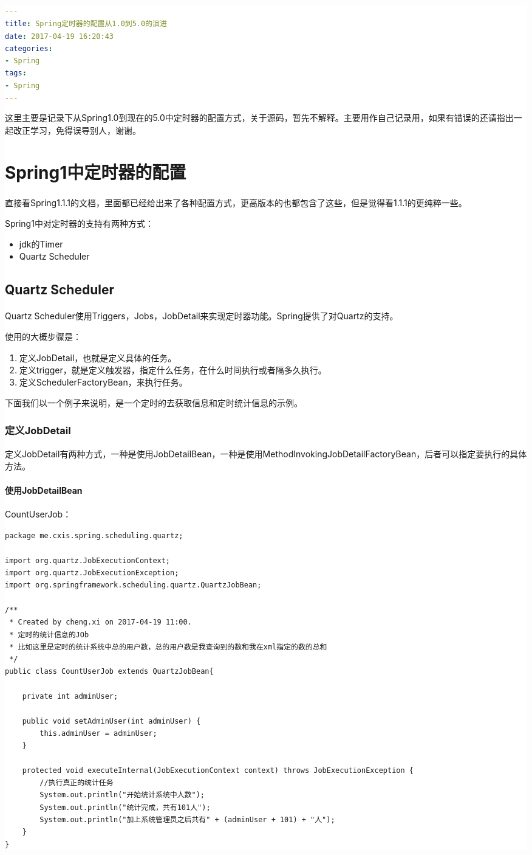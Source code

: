 ```yaml
---
title: Spring定时器的配置从1.0到5.0的演进
date: 2017-04-19 16:20:43
categories: 
- Spring
tags:
- Spring
---
```

这里主要是记录下从Spring1.0到现在的5.0中定时器的配置方式，关于源码，暂先不解释。主要用作自己记录用，如果有错误的还请指出一起改正学习，免得误导别人，谢谢。

# Spring1中定时器的配置
直接看Spring1.1.1的文档，里面都已经给出来了各种配置方式，更高版本的也都包含了这些，但是觉得看1.1.1的更纯粹一些。

Spring1中对定时器的支持有两种方式：

- jdk的Timer
- Quartz Scheduler

## Quartz Scheduler
Quartz Scheduler使用Triggers，Jobs，JobDetail来实现定时器功能。Spring提供了对Quartz的支持。

使用的大概步骤是：

1. 定义JobDetail，也就是定义具体的任务。
2. 定义trigger，就是定义触发器，指定什么任务，在什么时间执行或者隔多久执行。
3. 定义SchedulerFactoryBean，来执行任务。

下面我们以一个例子来说明，是一个定时的去获取信息和定时统计信息的示例。

### 定义JobDetail
定义JobDetail有两种方式，一种是使用JobDetailBean，一种是使用MethodInvokingJobDetailFactoryBean，后者可以指定要执行的具体方法。

#### 使用JobDetailBean
CountUserJob：

```
package me.cxis.spring.scheduling.quartz;

import org.quartz.JobExecutionContext;
import org.quartz.JobExecutionException;
import org.springframework.scheduling.quartz.QuartzJobBean;

/**
 * Created by cheng.xi on 2017-04-19 11:00.
 * 定时的统计信息的JOb
 * 比如这里是定时的统计系统中总的用户数，总的用户数是我查询到的数和我在xml指定的数的总和
 */
public class CountUserJob extends QuartzJobBean{

    private int adminUser;

    public void setAdminUser(int adminUser) {
        this.adminUser = adminUser;
    }

    protected void executeInternal(JobExecutionContext context) throws JobExecutionException {
        //执行真正的统计任务
        System.out.println("开始统计系统中人数");
        System.out.println("统计完成，共有101人");
        System.out.println("加上系统管理员之后共有" + (adminUser + 101) + "人");
    }
}
```